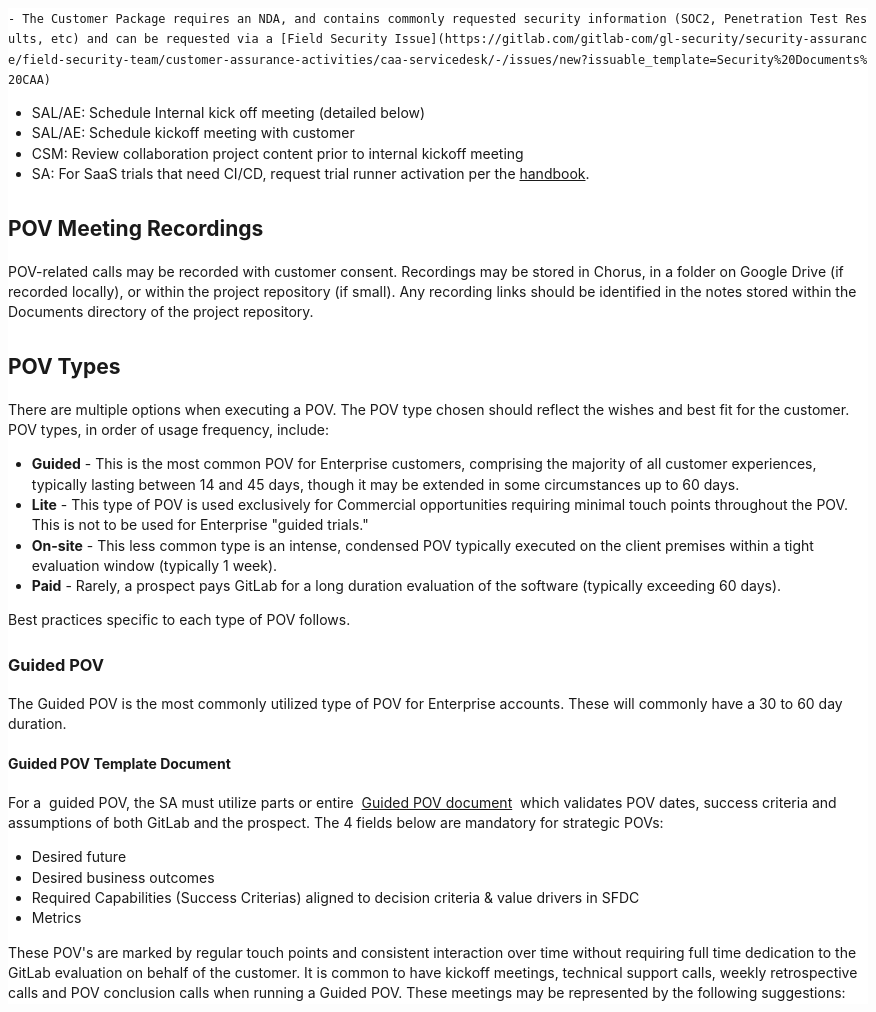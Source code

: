     - The Customer Package requires an NDA, and contains commonly requested security information (SOC2, Penetration Test Results, etc) and can be requested via a [Field Security Issue](https://gitlab.com/gitlab-com/gl-security/security-assurance/field-security-team/customer-assurance-activities/caa-servicedesk/-/issues/new?issuable_template=Security%20Documents%20CAA)
- SAL/AE: Schedule Internal kick off meeting (detailed below)
- SAL/AE: Schedule kickoff meeting with customer
- CSM: Review collaboration project content prior to internal kickoff meeting
- SA: For SaaS trials that need CI/CD, request trial runner activation per the [handbook](https://about.gitlab.com/handbook/support/internal-support/#trial-extensions-and-plans).

## POV Meeting Recordings

POV-related calls may be recorded with customer consent. Recordings may be stored in Chorus, in a folder on Google Drive (if recorded locally), or within the project repository (if small). Any recording links should be identified in the notes stored within the Documents directory of the project repository.

## POV Types

There are multiple options when executing a POV. The POV type chosen should reflect the wishes and best fit for the customer. POV types, in order of usage frequency, include:

- **Guided** - This is the most common POV for Enterprise customers, comprising the majority of all customer experiences, typically lasting between 14 and 45 days, though it may be extended in some circumstances up to 60 days.
- **Lite** - This type of POV is used exclusively for Commercial opportunities requiring minimal touch points throughout the POV. This is not to be used for Enterprise "guided trials."
- **On-site** - This less common type is an intense, condensed POV typically executed on the client premises within a tight evaluation window (typically 1 week).
- **Paid** - Rarely, a prospect pays GitLab for a long duration evaluation of the software (typically exceeding 60 days).

Best practices specific to each type of POV follows.

### Guided POV

The Guided POV is the most commonly utilized type of POV for Enterprise accounts. These will commonly have a 30 to 60 day duration.

#### Guided POV Template Document

For a  guided POV, the SA must utilize parts or entire  [Guided POV document](https://docs.google.com/document/d/1N6gFggzxqueyywF8CxepfjCi-2AIed9PVyy8VcpfIJk/edit#heading=h.30j0zll)  which validates POV dates, success criteria and assumptions of both GitLab and the prospect. The 4 fields below are mandatory for strategic POVs:

- Desired future
- Desired business outcomes
- Required Capabilities (Success Criterias) aligned to decision criteria & value drivers in SFDC
- Metrics

These POV's are marked by regular touch points and consistent interaction over time without requiring full time dedication to the GitLab evaluation on behalf of the customer. It is common to have kickoff meetings, technical support calls, weekly retrospective calls and POV conclusion calls when running a Guided POV. These meetings may be represented by the following suggestions:
